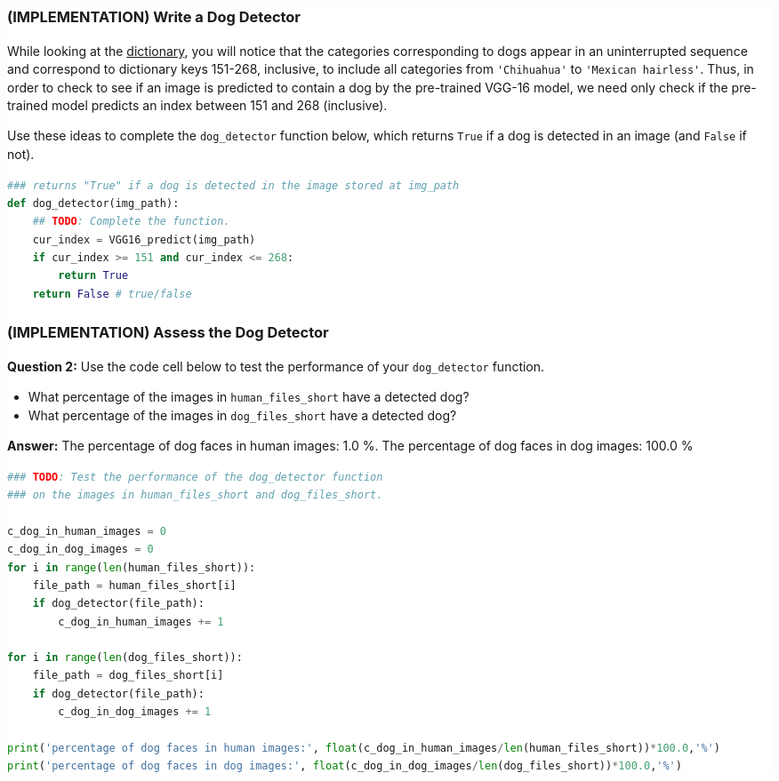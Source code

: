 ### (IMPLEMENTATION) Write a Dog Detector

While looking at the [dictionary](https://gist.github.com/yrevar/942d3a0ac09ec9e5eb3a), you will notice that the categories corresponding to dogs appear in an uninterrupted sequence and correspond to dictionary keys 151-268, inclusive, to include all categories from `'Chihuahua'` to `'Mexican hairless'`.  Thus, in order to check to see if an image is predicted to contain a dog by the pre-trained VGG-16 model, we need only check if the pre-trained model predicts an index between 151 and 268 (inclusive).

Use these ideas to complete the `dog_detector` function below, which returns `True` if a dog is detected in an image (and `False` if not).


```python
### returns "True" if a dog is detected in the image stored at img_path
def dog_detector(img_path):
    ## TODO: Complete the function.
    cur_index = VGG16_predict(img_path)
    if cur_index >= 151 and cur_index <= 268:
        return True
    return False # true/false
```

### (IMPLEMENTATION) Assess the Dog Detector

__Question 2:__ Use the code cell below to test the performance of your `dog_detector` function.  
- What percentage of the images in `human_files_short` have a detected dog?  
- What percentage of the images in `dog_files_short` have a detected dog?

__Answer:__ 
The percentage of dog faces in human images: 1.0 %. The percentage of dog faces in dog images: 100.0 %


```python
### TODO: Test the performance of the dog_detector function
### on the images in human_files_short and dog_files_short.

c_dog_in_human_images = 0
c_dog_in_dog_images = 0
for i in range(len(human_files_short)):
    file_path = human_files_short[i]
    if dog_detector(file_path):
        c_dog_in_human_images += 1

for i in range(len(dog_files_short)):
    file_path = dog_files_short[i]
    if dog_detector(file_path):
        c_dog_in_dog_images += 1

print('percentage of dog faces in human images:', float(c_dog_in_human_images/len(human_files_short))*100.0,'%')
print('percentage of dog faces in dog images:', float(c_dog_in_dog_images/len(dog_files_short))*100.0,'%')
```
